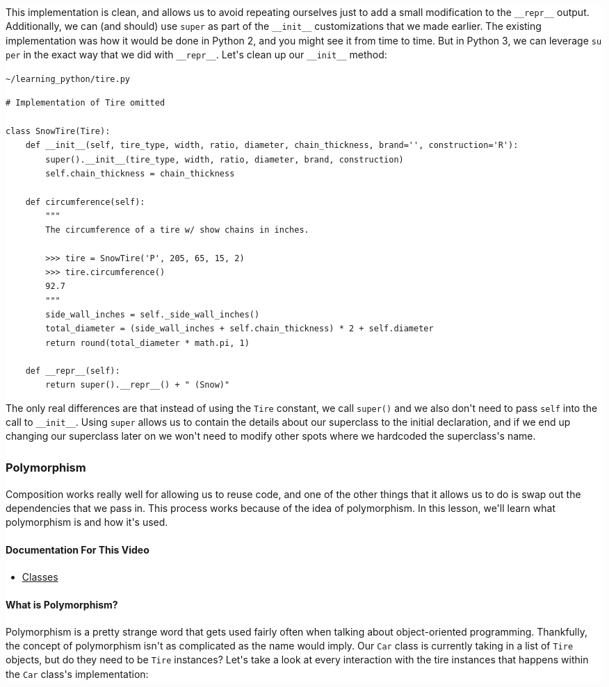 This implementation is clean, and allows us to avoid repeating ourselves just to add a small modification to the `__repr__` output. Additionally, we can (and should) use `super` as part of the `__init__` customizations that we made earlier. The existing implementation was how it would be done in Python 2, and you might see it from time to time. But in Python 3, we can leverage `super` in the exact way that we did with `__repr__`. Let's clean up our `__init__` method:

`~/learning_python/tire.py`

```
# Implementation of Tire omitted

class SnowTire(Tire):
    def __init__(self, tire_type, width, ratio, diameter, chain_thickness, brand='', construction='R'):
        super().__init__(tire_type, width, ratio, diameter, brand, construction)
        self.chain_thickness = chain_thickness

    def circumference(self):
        """
        The circumference of a tire w/ show chains in inches.

        >>> tire = SnowTire('P', 205, 65, 15, 2)
        >>> tire.circumference()
        92.7
        """
        side_wall_inches = self._side_wall_inches()
        total_diameter = (side_wall_inches + self.chain_thickness) * 2 + self.diameter
        return round(total_diameter * math.pi, 1)

    def __repr__(self):
        return super().__repr__() + " (Snow)"
```

The only real differences are that instead of using the `Tire` constant, we call `super()` and we also don't need to pass `self` into the call to `__init__`. Using `super` allows us to contain the details about our superclass to the initial declaration, and if we end up changing our superclass later on we won't need to modify other spots where we hardcoded the superclass's name.

### Polymorphism

Composition works really well for allowing us to reuse code, and one of the other things that it allows us to do is swap out the dependencies that we pass in. This process works because of the idea of polymorphism. In this lesson, we'll learn what polymorphism is and how it's used.

#### Documentation For This Video

- [Classes](https://docs.python.org/3/tutorial/classes.html#classes)

#### What is Polymorphism?

Polymorphism is a pretty strange word that gets used fairly often when talking about object-oriented programming. Thankfully, the concept of polymorphism isn't as complicated as the name would imply. Our `Car` class is currently taking in a list of `Tire` objects, but do they need to be `Tire` instances? Let's take a look at every interaction with the tire instances that happens within the `Car` class's implementation:
